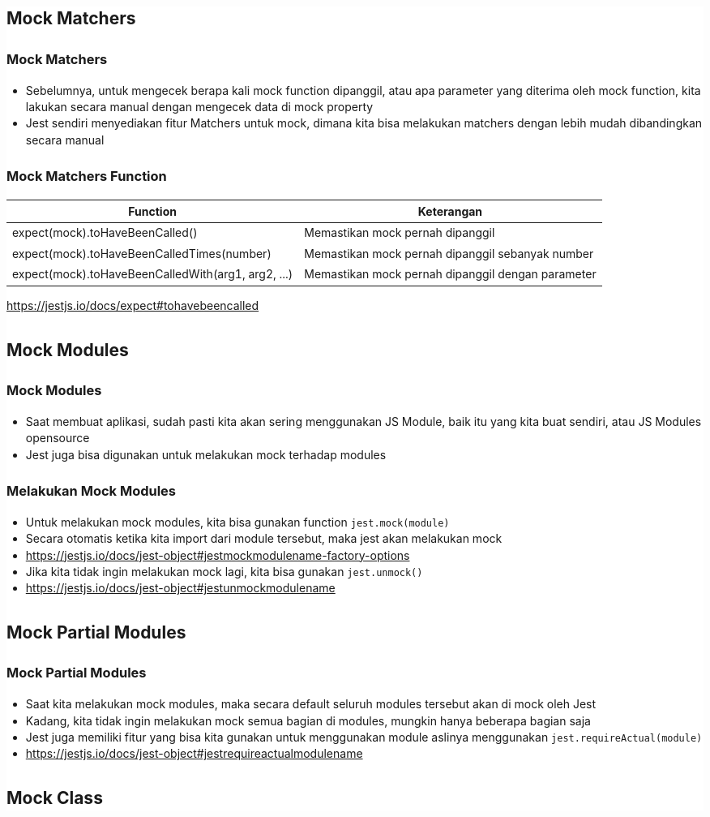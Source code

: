 ## Mock Matchers

### Mock Matchers

- Sebelumnya, untuk mengecek berapa kali mock function dipanggil, atau apa parameter yang diterima oleh mock function, kita lakukan secara manual dengan mengecek data di mock property
- Jest sendiri menyediakan fitur Matchers untuk mock, dimana kita bisa melakukan matchers dengan lebih mudah dibandingkan secara manual

### Mock Matchers Function

| Function                                           | Keterangan                                        |
| -------------------------------------------------- | ------------------------------------------------- |
| expect(mock).toHaveBeenCalled()                    | Memastikan mock pernah dipanggil                  |
| expect(mock).toHaveBeenCalledTimes(number)         | Memastikan mock pernah dipanggil sebanyak number  |
| expect(mock).toHaveBeenCalledWith(arg1, arg2, ...) | Memastikan mock pernah dipanggil dengan parameter |

https://jestjs.io/docs/expect#tohavebeencalled

## Mock Modules

### Mock Modules

- Saat membuat aplikasi, sudah pasti kita akan sering menggunakan JS Module, baik itu yang kita buat sendiri, atau JS Modules opensource
- Jest juga bisa digunakan untuk melakukan mock terhadap modules

### Melakukan Mock Modules

- Untuk melakukan mock modules, kita bisa gunakan function ```jest.mock(module)```
- Secara otomatis ketika kita import dari module tersebut, maka jest akan melakukan mock
- https://jestjs.io/docs/jest-object#jestmockmodulename-factory-options
- Jika kita tidak ingin melakukan mock lagi, kita bisa gunakan ```jest.unmock()```
- https://jestjs.io/docs/jest-object#jestunmockmodulename

## Mock Partial Modules

### Mock Partial Modules

- Saat kita melakukan mock modules, maka secara default seluruh modules tersebut akan di mock oleh Jest
- Kadang, kita tidak ingin melakukan mock semua bagian di modules, mungkin hanya beberapa bagian saja
- Jest juga memiliki fitur yang bisa kita gunakan untuk menggunakan module aslinya menggunakan ```jest.requireActual(module)```
- https://jestjs.io/docs/jest-object#jestrequireactualmodulename

## Mock Class
